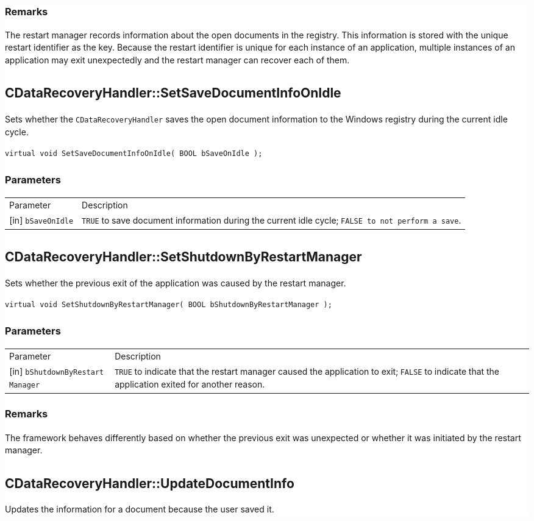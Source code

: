 ### Remarks  
 The restart manager records information about the open documents in the registry. This information is stored with the unique restart identifier as the key. Because the restart identifier is unique for each instance of an application, multiple instances of an application may exit unexpectedly and the restart manager can recover each of them.  
  
##  <a name="cdatarecoveryhandler__setsavedocumentinfoonidle"></a>  CDataRecoveryHandler::SetSaveDocumentInfoOnIdle  
 Sets whether the `CDataRecoveryHandler` saves the open document information to the Windows registry during the current idle cycle.  
  
```  
virtual void SetSaveDocumentInfoOnIdle( BOOL bSaveOnIdle );  
```  
  
### Parameters  
  
|||  
|-|-|  
|Parameter|Description|  
|[in] `bSaveOnIdle`|`TRUE` to save document information during the current idle cycle; `FALSE to not perform a save`.|  
  
##  <a name="cdatarecoveryhandler__setshutdownbyrestartmanager"></a>  CDataRecoveryHandler::SetShutdownByRestartManager  
 Sets whether the previous exit of the application was caused by the restart manager.  
  
```  
virtual void SetShutdownByRestartManager( BOOL bShutdownByRestartManager );  
```  
  
### Parameters  
  
|||  
|-|-|  
|Parameter|Description|  
|[in] `bShutdownByRestartManager`|`TRUE` to indicate that the restart manager caused the application to exit; `FALSE` to indicate that the application exited for another reason.|  
  
### Remarks  
 The framework behaves differently based on whether the previous exit was unexpected or whether it was initiated by the restart manager.  
  
##  <a name="cdatarecoveryhandler__updatedocumentinfo"></a>  CDataRecoveryHandler::UpdateDocumentInfo  
 Updates the information for a document because the user saved it.  
  